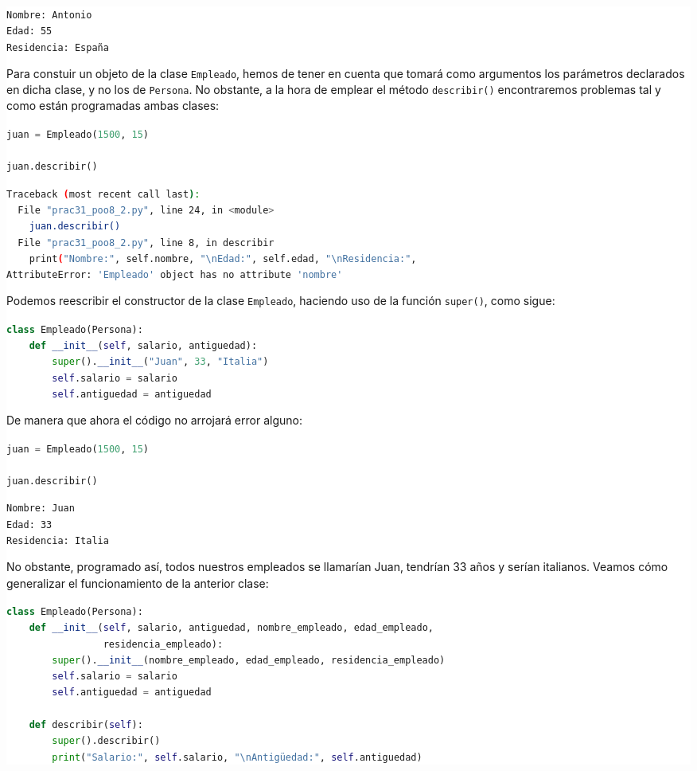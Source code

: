 ```bash
Nombre: Antonio 
Edad: 55 
Residencia: España
```

Para constuir un objeto de la clase `Empleado`, hemos de tener en cuenta que tomará como argumentos los parámetros declarados en dicha clase, y no los de `Persona`. No obstante, a la hora de emplear el método `describir()` encontraremos problemas tal y como están programadas ambas clases:

```python
juan = Empleado(1500, 15)

juan.describir()
```

```bash
Traceback (most recent call last):
  File "prac31_poo8_2.py", line 24, in <module>
    juan.describir()
  File "prac31_poo8_2.py", line 8, in describir
    print("Nombre:", self.nombre, "\nEdad:", self.edad, "\nResidencia:",
AttributeError: 'Empleado' object has no attribute 'nombre'
```

Podemos reescribir el constructor de la clase `Empleado`, haciendo uso de la función `super()`, como sigue:

```python
class Empleado(Persona):
    def __init__(self, salario, antiguedad):
        super().__init__("Juan", 33, "Italia")
        self.salario = salario
        self.antiguedad = antiguedad
```

De manera que ahora el código no arrojará error alguno:

```python
juan = Empleado(1500, 15)

juan.describir()
```

```bash
Nombre: Juan 
Edad: 33 
Residencia: Italia
```

No obstante, programado así, todos nuestros empleados se llamarían Juan, tendrían 33 años y serían italianos. Veamos cómo generalizar el funcionamiento de la anterior clase:

```python
class Empleado(Persona):
    def __init__(self, salario, antiguedad, nombre_empleado, edad_empleado,
                 residencia_empleado):
        super().__init__(nombre_empleado, edad_empleado, residencia_empleado)
        self.salario = salario
        self.antiguedad = antiguedad

    def describir(self):
        super().describir()
        print("Salario:", self.salario, "\nAntigüedad:", self.antiguedad)
```
